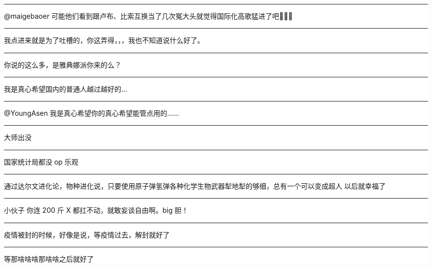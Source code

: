 ---------------------------------------------------

@maigebaoer 可能他们看到跟卢布、比索互换当了几次冤大头就觉得国际化高歌猛进了吧🤣🤣🤣

---------------------------------------------------

我点进来就是为了吐槽的，你这弄得，，，我也不知道说什么好了。

---------------------------------------------------

你说的这么多，是雅典娜派你来的么？

---------------------------------------------------

我是真心希望国内的普通人越过越好的...

---------------------------------------------------

@YoungAsen 我是真心希望你的真心希望能管点用的……

---------------------------------------------------

大师出没

---------------------------------------------------

国家统计局都没 op 乐观

---------------------------------------------------

通过达尔文进化论，物种进化说，只要使用原子弹氢弹各种化学生物武器犁地犁的够细，总有一个可以变成超人
以后就幸福了

---------------------------------------------------

小伙子 你连 200 斤 X 都扛不动，就敢妄谈自由啊。big 胆！

---------------------------------------------------

疫情被封的时候，好像是说，等疫情过去，解封就好了

---------------------------------------------------

等那啥啥啥那啥啥之后就好了

